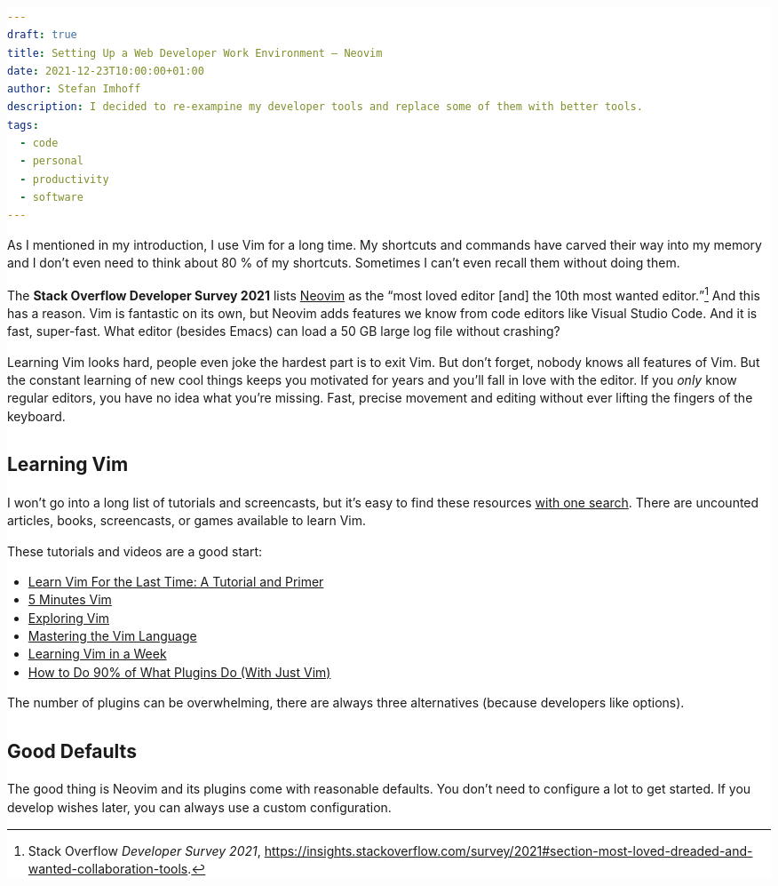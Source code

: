 ```yaml
---
draft: true
title: Setting Up a Web Developer Work Environment – Neovim
date: 2021-12-23T10:00:00+01:00
author: Stefan Imhoff
description: I decided to re-exampine my developer tools and replace some of them with better tools.
tags:
  - code
  - personal
  - productivity
  - software
---
```


As I mentioned in my introduction, I use Vim for a long time. My shortcuts and commands have carved their way into my memory and I don’t even need to think about 80 % of my shortcuts. Sometimes I can’t even recall them without doing them.

The **Stack Overflow Developer Survey 2021** lists [Neovim](https://neovim.io/) as the <q>most loved editor [and] the 10th most wanted editor.</q>[^stackoverflow2021] And this has a reason. Vim is fantastic on its own, but Neovim adds features we know from code editors like Visual Studio Code. And it is fast, super-fast. What editor (besides Emacs) can load a 50 GB large log file without crashing?

Learning Vim looks hard, people even joke the hardest part is to exit Vim. But don’t forget, nobody knows all features of Vim. But the constant learning of new cool things keeps you motivated for years and you’ll fall in love with the editor. If you _only_ know regular editors, you have no idea what you’re missing. Fast, precise movement and editing without ever lifting the fingers of the keyboard.

## Learning Vim

I won’t go into a long list of tutorials and screencasts, but it’s easy to find these resources [with one search](https://search.brave.com/search?q=learning+vim). There are uncounted articles, books, screencasts, or games available to learn Vim.

These tutorials and videos are a good start:

- [Learn Vim For the Last Time: A Tutorial and Primer](https://danielmiessler.com/study/vim/)
- [5 Minutes Vim](https://www.barbarianmeetscoding.com/series/5-minutes-vim/)
- [Exploring Vim](https://www.barbarianmeetscoding.com/series/exploring-vim/)
- [Mastering the Vim Language](https://youtu.be/wlR5gYd6um0)
- [Learning Vim in a Week](https://youtu.be/_NUO4JEtkDw)
- [How to Do 90% of What Plugins Do (With Just Vim)](https://youtu.be/XA2WjJbmmoM)

The number of plugins can be overwhelming, there are always three alternatives (because developers like options).

## Good Defaults

The good thing is Neovim and its plugins come with reasonable defaults. You don’t need to configure a lot to get started. If you develop wishes later, you can always use a custom configuration.


[^stackoverflow2021]: Stack Overflow _Developer Survey 2021_, <https://insights.stackoverflow.com/survey/2021#section-most-loved-dreaded-and-wanted-collaboration-tools>.